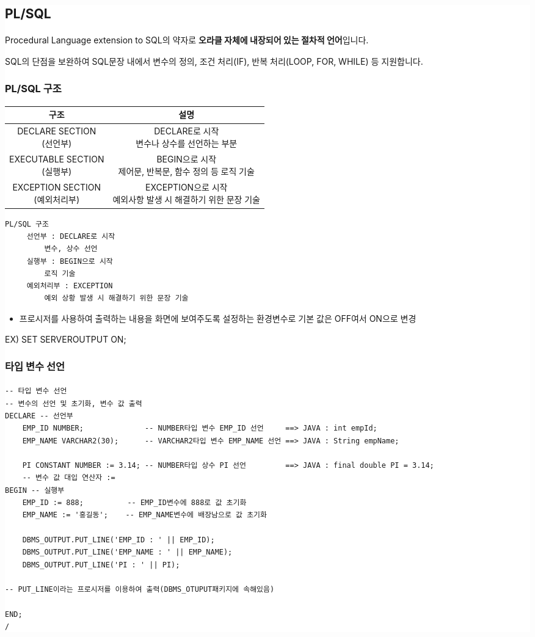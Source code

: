 ## PL/SQL

Procedural Language extension to SQL의 약자로 **오라클 자체에 내장되어 있는 절차적 언어**입니다.

SQL의 단점을 보완하여 SQL문장 내에서 변수의 정의, 조건 처리(IF), 반복 처리(LOOP, FOR, WHILE) 등 지원합니다.

### PL/SQL 구조

|구조|설명|
|:---:|:---:|
|DECLARE SECTION<br>(선언부)|DECLARE로 시작<br>변수나 상수를 선언하는 부분|
|EXECUTABLE SECTION<br>(실행부)|BEGIN으로 시작<br>제어문, 반복문, 함수 정의 등 로직 기술|
|EXCEPTION SECTION<br>(예외처리부)|EXCEPTION으로 시작<br>예외사항 발생 시 해결하기 위한 문장 기술|

```
PL/SQL 구조
     선언부 : DECLARE로 시작
         변수, 상수 선언
     실행부 : BEGIN으로 시작
         로직 기술
     예외처리부 : EXCEPTION
         예외 상황 발생 시 해결하기 위한 문장 기술
```

* 프로시저를 사용하여 출력하는 내용을 화면에 보여주도록 설정하는 환경변수로 기본 값은 OFF여서 ON으로 변경

EX) SET SERVEROUTPUT ON;

### 타입 변수 선언

```MYSQL
-- 타입 변수 선언
-- 변수의 선언 및 초기화, 변수 값 출력
DECLARE -- 선언부
    EMP_ID NUMBER;              -- NUMBER타입 변수 EMP_ID 선언     ==> JAVA : int empId;
    EMP_NAME VARCHAR2(30);      -- VARCHAR2타입 변수 EMP_NAME 선언 ==> JAVA : String empName;
    
    PI CONSTANT NUMBER := 3.14; -- NUMBER타입 상수 PI 선언         ==> JAVA : final double PI = 3.14;
    -- 변수 값 대입 연산자 :=
BEGIN -- 실행부
    EMP_ID := 888;          -- EMP_ID변수에 888로 값 초기화
    EMP_NAME := '홍길동';    -- EMP_NAME변수에 배장남으로 값 초기화
    
    DBMS_OUTPUT.PUT_LINE('EMP_ID : ' || EMP_ID);
    DBMS_OUTPUT.PUT_LINE('EMP_NAME : ' || EMP_NAME);
    DBMS_OUTPUT.PUT_LINE('PI : ' || PI);

-- PUT_LINE이라는 프로시저를 이용하여 출력(DBMS_OTUPUT패키지에 속해있음)

END;
/
```
